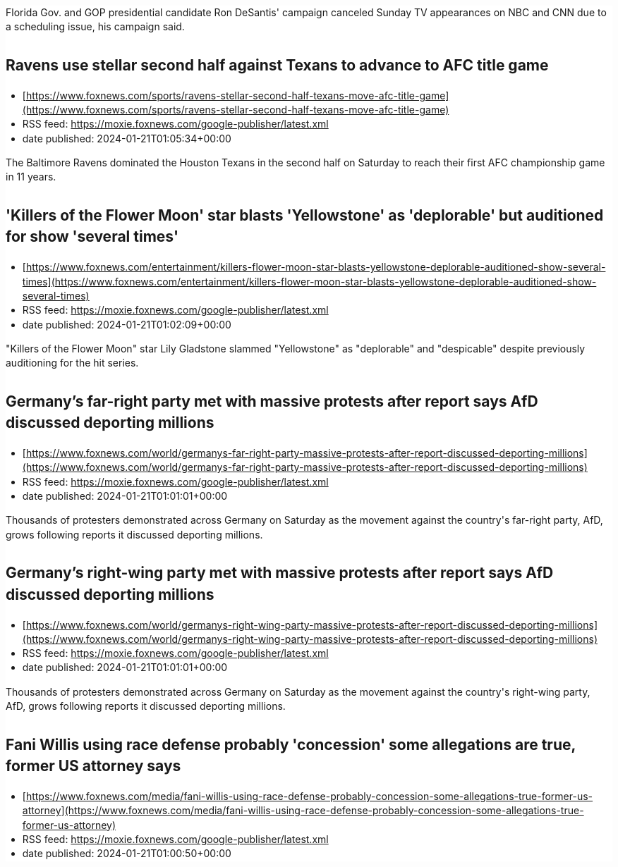Florida Gov. and GOP presidential candidate Ron DeSantis&apos; campaign canceled Sunday TV appearances on NBC and CNN due to a scheduling issue, his campaign said.

## Ravens use stellar second half against Texans to advance to AFC title game
 - [https://www.foxnews.com/sports/ravens-stellar-second-half-texans-move-afc-title-game](https://www.foxnews.com/sports/ravens-stellar-second-half-texans-move-afc-title-game)
 - RSS feed: https://moxie.foxnews.com/google-publisher/latest.xml
 - date published: 2024-01-21T01:05:34+00:00

The Baltimore Ravens dominated the Houston Texans in the second half on Saturday to reach their first AFC championship game in 11 years.

## 'Killers of the Flower Moon' star blasts 'Yellowstone' as 'deplorable' but auditioned for show 'several times'
 - [https://www.foxnews.com/entertainment/killers-flower-moon-star-blasts-yellowstone-deplorable-auditioned-show-several-times](https://www.foxnews.com/entertainment/killers-flower-moon-star-blasts-yellowstone-deplorable-auditioned-show-several-times)
 - RSS feed: https://moxie.foxnews.com/google-publisher/latest.xml
 - date published: 2024-01-21T01:02:09+00:00

&quot;Killers of the Flower Moon&quot; star Lily Gladstone slammed &quot;Yellowstone&quot; as &quot;deplorable&quot; and &quot;despicable&quot; despite previously auditioning for the hit series.

## Germany’s far-right party met with massive protests after report says AfD discussed deporting millions
 - [https://www.foxnews.com/world/germanys-far-right-party-massive-protests-after-report-discussed-deporting-millions](https://www.foxnews.com/world/germanys-far-right-party-massive-protests-after-report-discussed-deporting-millions)
 - RSS feed: https://moxie.foxnews.com/google-publisher/latest.xml
 - date published: 2024-01-21T01:01:01+00:00

Thousands of protesters demonstrated across Germany on Saturday as the movement against the country&apos;s far-right party, AfD, grows following reports it discussed deporting millions.

## Germany’s right-wing party met with massive protests after report says AfD discussed deporting millions
 - [https://www.foxnews.com/world/germanys-right-wing-party-massive-protests-after-report-discussed-deporting-millions](https://www.foxnews.com/world/germanys-right-wing-party-massive-protests-after-report-discussed-deporting-millions)
 - RSS feed: https://moxie.foxnews.com/google-publisher/latest.xml
 - date published: 2024-01-21T01:01:01+00:00

Thousands of protesters demonstrated across Germany on Saturday as the movement against the country&apos;s right-wing party, AfD, grows following reports it discussed deporting millions.

## Fani Willis using race defense probably 'concession' some allegations are true, former US attorney says
 - [https://www.foxnews.com/media/fani-willis-using-race-defense-probably-concession-some-allegations-true-former-us-attorney](https://www.foxnews.com/media/fani-willis-using-race-defense-probably-concession-some-allegations-true-former-us-attorney)
 - RSS feed: https://moxie.foxnews.com/google-publisher/latest.xml
 - date published: 2024-01-21T01:00:50+00:00
